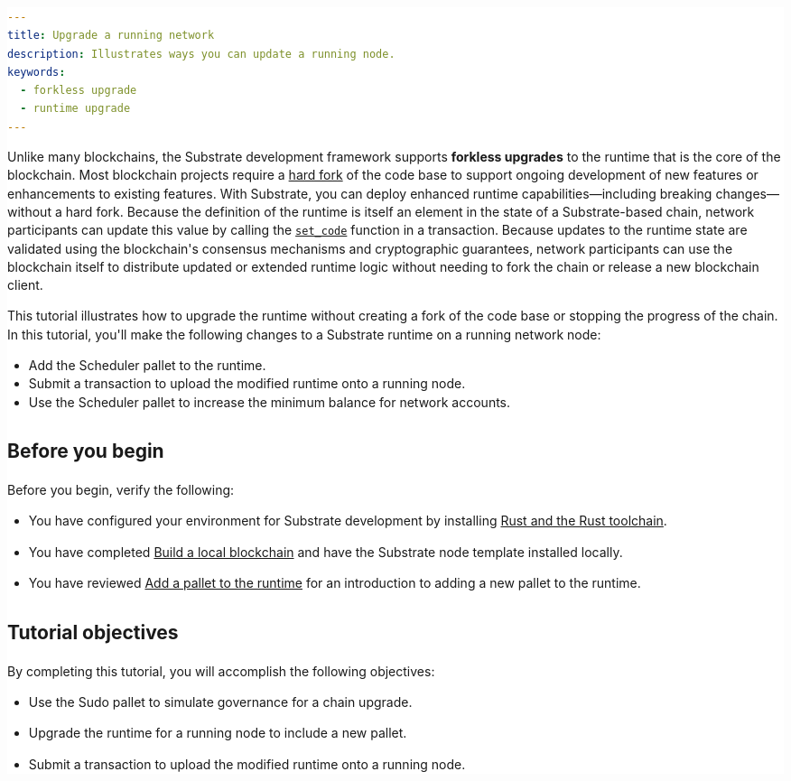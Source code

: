 ```yaml
---
title: Upgrade a running network
description: Illustrates ways you can update a running node.
keywords:
  - forkless upgrade
  - runtime upgrade
---
```


Unlike many blockchains, the Substrate development framework supports **forkless upgrades** to the runtime that is the core of the blockchain.
Most blockchain projects require a [hard fork](/reference/glossary/#fork) of the code base to support ongoing development of new features or enhancements to existing features.
With Substrate, you can deploy enhanced runtime capabilities—including breaking changes—without a hard fork.
Because the definition of the runtime is itself an element in the state of a Substrate-based chain, network participants can update this value by calling the [`set_code`](https://paritytech.github.io/substrate/master/frame_system/pallet/enum.Call.html#variant.set_code) function in a transaction.
Because updates to the runtime state are validated using the blockchain's consensus mechanisms and cryptographic guarantees, network participants can use the blockchain itself to distribute updated or extended runtime logic without needing to fork the chain or release a new blockchain client.

This tutorial illustrates how to upgrade the runtime without creating a fork of the code base or stopping the progress of the chain.
In this tutorial, you'll make the following changes to a Substrate runtime on a running network node:

- Add the Scheduler pallet to the runtime.
- Submit a transaction to upload the modified runtime onto a running node.
- Use the Scheduler pallet to increase the minimum balance for network accounts.

## Before you begin

Before you begin, verify the following:

- You have configured your environment for Substrate development by installing [Rust and the Rust toolchain](/install/).

- You have completed [Build a local blockchain](/tutorials/get-started/build-local-blockchain/) and have the Substrate node template installed locally.

* You have reviewed [Add a pallet to the runtime](/tutorials/work-with-pallets/add-a-pallet) for an introduction to adding a new pallet to the runtime.

## Tutorial objectives

By completing this tutorial, you will accomplish the following objectives:

- Use the Sudo pallet to simulate governance for a chain upgrade.

- Upgrade the runtime for a running node to include a new pallet.

- Submit a transaction to upload the modified runtime onto a running node.
